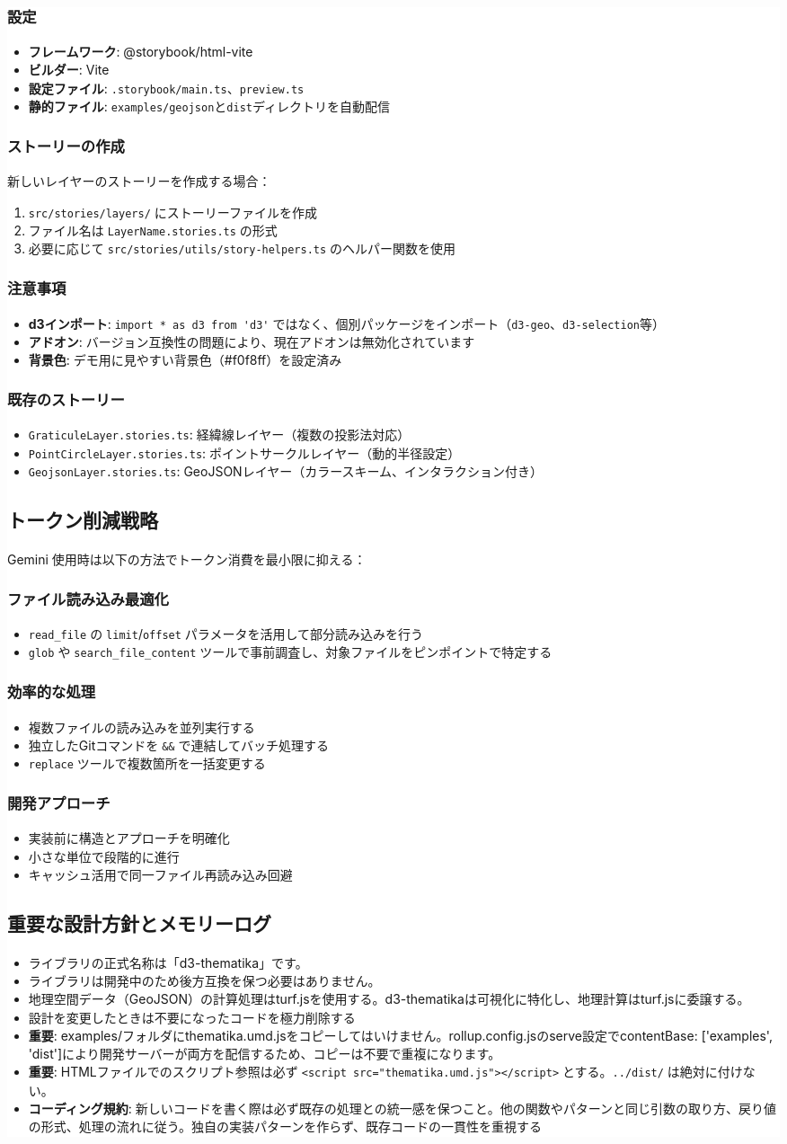 ### 設定
- **フレームワーク**: @storybook/html-vite
- **ビルダー**: Vite
- **設定ファイル**: `.storybook/main.ts`、`preview.ts`
- **静的ファイル**: `examples/geojson`と`dist`ディレクトリを自動配信

### ストーリーの作成
新しいレイヤーのストーリーを作成する場合：

1. `src/stories/layers/` にストーリーファイルを作成
2. ファイル名は `LayerName.stories.ts` の形式
3. 必要に応じて `src/stories/utils/story-helpers.ts` のヘルパー関数を使用

### 注意事項
- **d3インポート**: `import * as d3 from 'd3'` ではなく、個別パッケージをインポート（`d3-geo`、`d3-selection`等）
- **アドオン**: バージョン互換性の問題により、現在アドオンは無効化されています
- **背景色**: デモ用に見やすい背景色（#f0f8ff）を設定済み

### 既存のストーリー
- `GraticuleLayer.stories.ts`: 経緯線レイヤー（複数の投影法対応）
- `PointCircleLayer.stories.ts`: ポイントサークルレイヤー（動的半径設定）
- `GeojsonLayer.stories.ts`: GeoJSONレイヤー（カラースキーム、インタラクション付き）

## トークン削減戦略

Gemini 使用時は以下の方法でトークン消費を最小限に抑える：

### ファイル読み込み最適化
- `read_file` の `limit`/`offset` パラメータを活用して部分読み込みを行う
- `glob` や `search_file_content` ツールで事前調査し、対象ファイルをピンポイントで特定する

### 効率的な処理
- 複数ファイルの読み込みを並列実行する
- 独立したGitコマンドを `&&` で連結してバッチ処理する
- `replace` ツールで複数箇所を一括変更する

### 開発アプローチ
- 実装前に構造とアプローチを明確化
- 小さな単位で段階的に進行
- キャッシュ活用で同一ファイル再読み込み回避

## 重要な設計方針とメモリーログ

- ライブラリの正式名称は「d3-thematika」です。
- ライブラリは開発中のため後方互換を保つ必要はありません。
- 地理空間データ（GeoJSON）の計算処理はturf.jsを使用する。d3-thematikaは可視化に特化し、地理計算はturf.jsに委譲する。
- 設計を変更したときは不要になったコードを極力削除する
- **重要**: examples/フォルダにthematika.umd.jsをコピーしてはいけません。rollup.config.jsのserve設定でcontentBase: ['examples', 'dist']により開発サーバーが両方を配信するため、コピーは不要で重複になります。
- **重要**: HTMLファイルでのスクリプト参照は必ず `<script src="thematika.umd.js"></script>` とする。`../dist/` は絶対に付けない。
- **コーディング規約**: 新しいコードを書く際は必ず既存の処理との統一感を保つこと。他の関数やパターンと同じ引数の取り方、戻り値の形式、処理の流れに従う。独自の実装パターンを作らず、既存コードの一貫性を重視する
